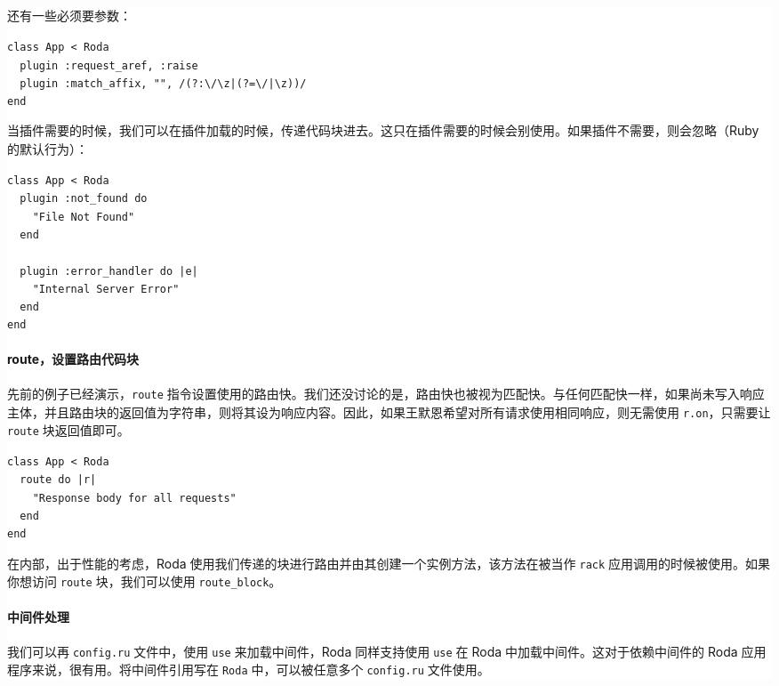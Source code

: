 

还有一些必须要参数：



```
class App < Roda
  plugin :request_aref, :raise
  plugin :match_affix, "", /(?:\/\z|(?=\/|\z))/
end
```



当插件需要的时候，我们可以在插件加载的时候，传递代码块进去。这只在插件需要的时候会别使用。如果插件不需要，则会忽略（Ruby 的默认行为）：



```
class App < Roda
  plugin :not_found do
    "File Not Found"
  end

  plugin :error_handler do |e|
    "Internal Server Error"
  end
end
```



#### route，设置路由代码块



先前的例子已经演示，`route` 指令设置使用的路由快。我们还没讨论的是，路由快也被视为匹配快。与任何匹配快一样，如果尚未写入响应主体，并且路由块的返回值为字符串，则将其设为响应内容。因此，如果王默恩希望对所有请求使用相同响应，则无需使用 `r.on`，只需要让 `route` 块返回值即可。



```
class App < Roda
  route do |r|
    "Response body for all requests"
  end
end
```



在内部，出于性能的考虑，Roda 使用我们传递的块进行路由并由其创建一个实例方法，该方法在被当作 `rack` 应用调用的时候被使用。如果你想访问 `route` 块，我们可以使用 `route_block`。 



#### 中间件处理



我们可以再 `config.ru` 文件中，使用 `use` 来加载中间件，Roda 同样支持使用 `use` 在 Roda 中加载中间件。这对于依赖中间件的 Roda 应用程序来说，很有用。将中间件引用写在 `Roda` 中，可以被任意多个 `config.ru` 文件使用。

